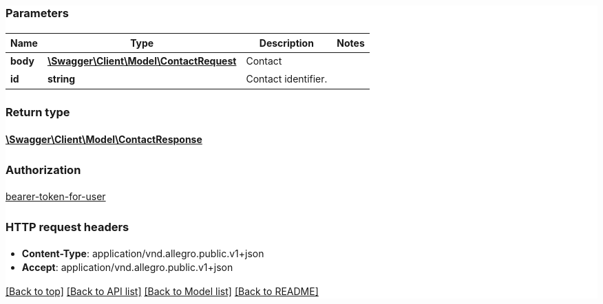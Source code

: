 ### Parameters

Name | Type | Description  | Notes
------------- | ------------- | ------------- | -------------
 **body** | [**\Swagger\Client\Model\ContactRequest**](../Model/ContactRequest.md)| Contact |
 **id** | **string**| Contact identifier. |

### Return type

[**\Swagger\Client\Model\ContactResponse**](../Model/ContactResponse.md)

### Authorization

[bearer-token-for-user](../../README.md#bearer-token-for-user)

### HTTP request headers

 - **Content-Type**: application/vnd.allegro.public.v1+json
 - **Accept**: application/vnd.allegro.public.v1+json

[[Back to top]](#) [[Back to API list]](../../README.md#documentation-for-api-endpoints) [[Back to Model list]](../../README.md#documentation-for-models) [[Back to README]](../../README.md)

